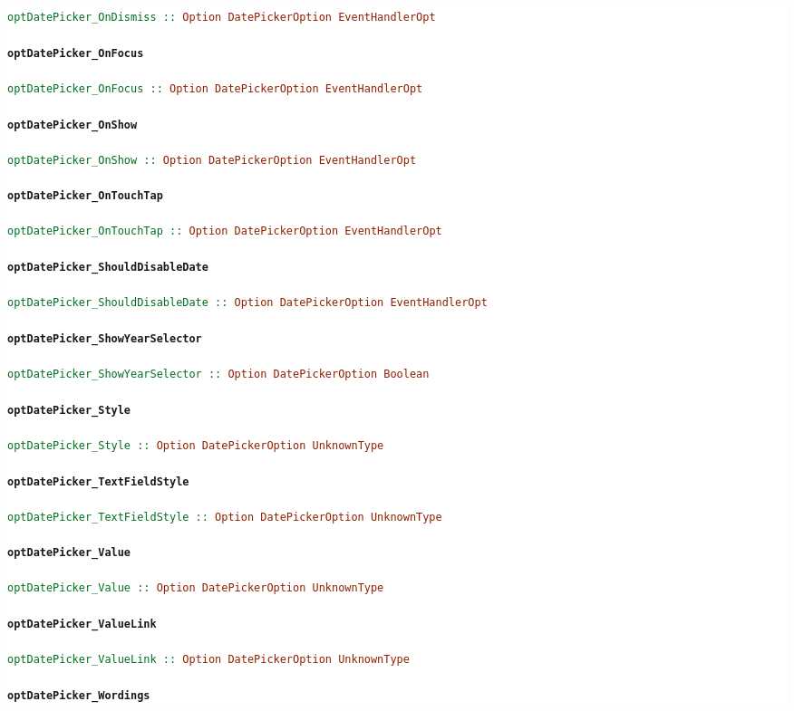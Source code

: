``` purescript
optDatePicker_OnDismiss :: Option DatePickerOption EventHandlerOpt
```

#### `optDatePicker_OnFocus`

``` purescript
optDatePicker_OnFocus :: Option DatePickerOption EventHandlerOpt
```

#### `optDatePicker_OnShow`

``` purescript
optDatePicker_OnShow :: Option DatePickerOption EventHandlerOpt
```

#### `optDatePicker_OnTouchTap`

``` purescript
optDatePicker_OnTouchTap :: Option DatePickerOption EventHandlerOpt
```

#### `optDatePicker_ShouldDisableDate`

``` purescript
optDatePicker_ShouldDisableDate :: Option DatePickerOption EventHandlerOpt
```

#### `optDatePicker_ShowYearSelector`

``` purescript
optDatePicker_ShowYearSelector :: Option DatePickerOption Boolean
```

#### `optDatePicker_Style`

``` purescript
optDatePicker_Style :: Option DatePickerOption UnknownType
```

#### `optDatePicker_TextFieldStyle`

``` purescript
optDatePicker_TextFieldStyle :: Option DatePickerOption UnknownType
```

#### `optDatePicker_Value`

``` purescript
optDatePicker_Value :: Option DatePickerOption UnknownType
```

#### `optDatePicker_ValueLink`

``` purescript
optDatePicker_ValueLink :: Option DatePickerOption UnknownType
```

#### `optDatePicker_Wordings`
